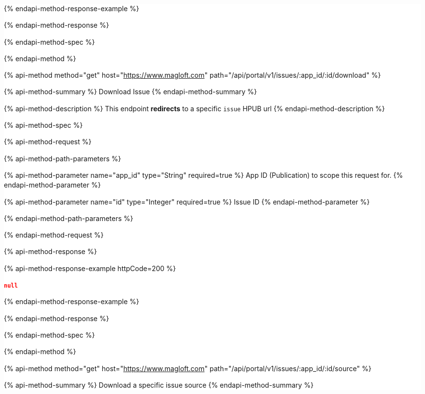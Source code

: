 {% endapi-method-response-example %}

{% endapi-method-response %}

{% endapi-method-spec %}

{% endapi-method %}

{% api-method method="get" host="https://www.magloft.com" path="/api/portal/v1/issues/:app_id/:id/download" %}

{% api-method-summary %}
Download Issue
{% endapi-method-summary %}

{% api-method-description %}
This endpoint **redirects** to a specific `issue` HPUB url
{% endapi-method-description %}

{% api-method-spec %}

{% api-method-request %}

{% api-method-path-parameters %}

{% api-method-parameter name="app_id" type="String" required=true %}
App ID (Publication) to scope this request for.
{% endapi-method-parameter %}

{% api-method-parameter name="id" type="Integer" required=true %}
Issue ID
{% endapi-method-parameter %}

{% endapi-method-path-parameters %}




{% endapi-method-request %}

{% api-method-response %}

{% api-method-response-example httpCode=200 %}

```json
null
```

{% endapi-method-response-example %}

{% endapi-method-response %}

{% endapi-method-spec %}

{% endapi-method %}

{% api-method method="get" host="https://www.magloft.com" path="/api/portal/v1/issues/:app_id/:id/source" %}

{% api-method-summary %}
Download a specific issue source
{% endapi-method-summary %}
